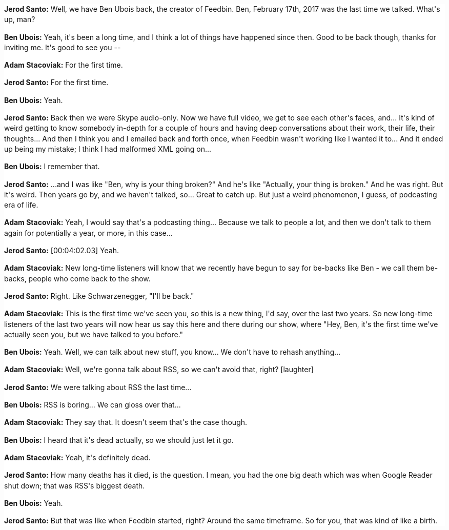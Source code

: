 **Jerod Santo:** Well, we have Ben Ubois back, the creator of Feedbin. Ben, February 17th, 2017 was the last time we talked. What's up, man?

**Ben Ubois:** Yeah, it's been a long time, and I think a lot of things have happened since then. Good to be back though, thanks for inviting me. It's good to see you --

**Adam Stacoviak:** For the first time.

**Jerod Santo:** For the first time.

**Ben Ubois:** Yeah.

**Jerod Santo:** Back then we were Skype audio-only. Now we have full video, we get to see each other's faces, and... It's kind of weird getting to know somebody in-depth for a couple of hours and having deep conversations about their work, their life, their thoughts... And then I think you and I emailed back and forth once, when Feedbin wasn't working like I wanted it to... And it ended up being my mistake; I think I had malformed XML going on...

**Ben Ubois:** I remember that.

**Jerod Santo:** ...and I was like "Ben, why is your thing broken?" And he's like "Actually, your thing is broken." And he was right. But it's weird. Then years go by, and we haven't talked, so... Great to catch up. But just a weird phenomenon, I guess, of podcasting era of life.

**Adam Stacoviak:** Yeah, I would say that's a podcasting thing... Because we talk to people a lot, and then we don't talk to them again for potentially a year, or more, in this case...

**Jerod Santo:** \[00:04:02.03\] Yeah.

**Adam Stacoviak:** New long-time listeners will know that we recently have begun to say for be-backs like Ben - we call them be-backs, people who come back to the show.

**Jerod Santo:** Right. Like Schwarzenegger, "I'll be back."

**Adam Stacoviak:** This is the first time we've seen you, so this is a new thing, I'd say, over the last two years. So new long-time listeners of the last two years will now hear us say this here and there during our show, where "Hey, Ben, it's the first time we've actually seen you, but we have talked to you before."

**Ben Ubois:** Yeah. Well, we can talk about new stuff, you know... We don't have to rehash anything...

**Adam Stacoviak:** Well, we're gonna talk about RSS, so we can't avoid that, right? \[laughter\]

**Jerod Santo:** We were talking about RSS the last time...

**Ben Ubois:** RSS is boring... We can gloss over that...

**Adam Stacoviak:** They say that. It doesn't seem that's the case though.

**Ben Ubois:** I heard that it's dead actually, so we should just let it go.

**Adam Stacoviak:** Yeah, it's definitely dead.

**Jerod Santo:** How many deaths has it died, is the question. I mean, you had the one big death which was when Google Reader shut down; that was RSS's biggest death.

**Ben Ubois:** Yeah.

**Jerod Santo:** But that was like when Feedbin started, right? Around the same timeframe. So for you, that was kind of like a birth.

